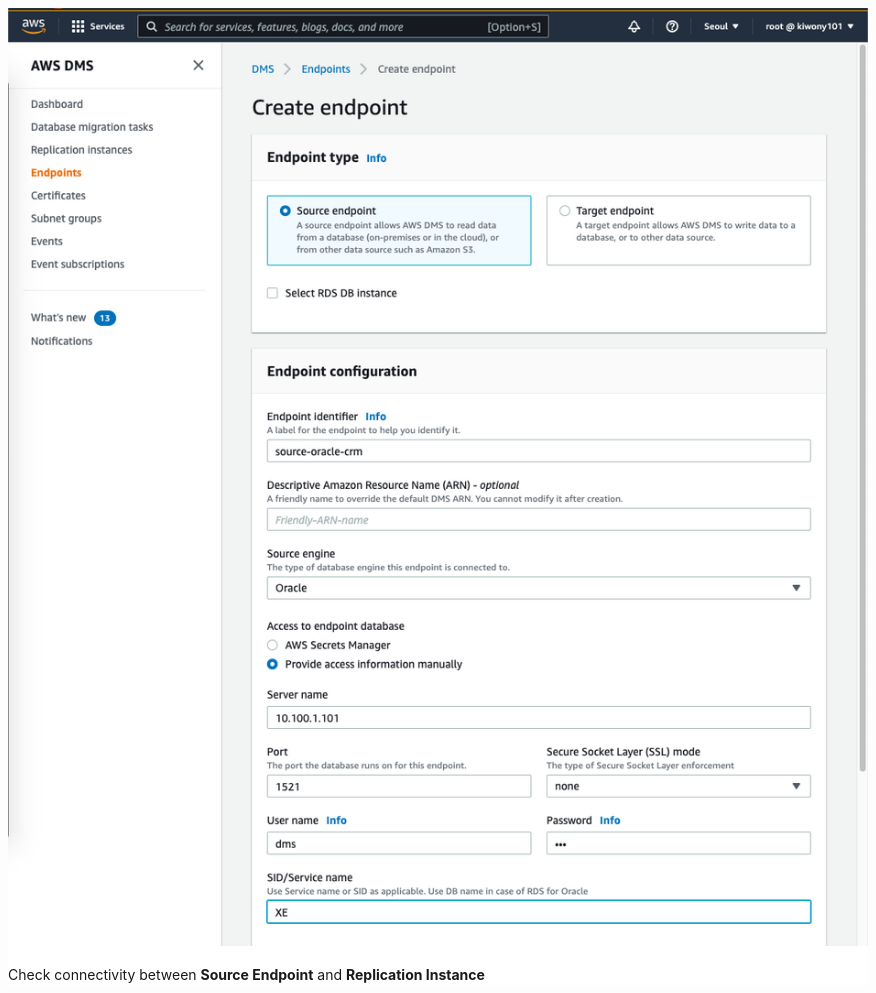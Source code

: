 ![image-20220216133538337](/static/image-20220216133538337.png)

Check connectivity between **Source Endpoint** and **Replication Instance**
